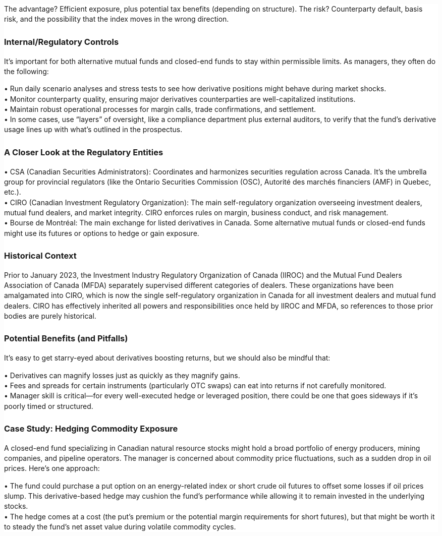 The advantage? Efficient exposure, plus potential tax benefits (depending on structure). The risk? Counterparty default, basis risk, and the possibility that the index moves in the wrong direction.

### Internal/Regulatory Controls
It’s important for both alternative mutual funds and closed-end funds to stay within permissible limits. As managers, they often do the following:

• Run daily scenario analyses and stress tests to see how derivative positions might behave during market shocks.  
• Monitor counterparty quality, ensuring major derivatives counterparties are well-capitalized institutions.  
• Maintain robust operational processes for margin calls, trade confirmations, and settlement.  
• In some cases, use “layers” of oversight, like a compliance department plus external auditors, to verify that the fund’s derivative usage lines up with what’s outlined in the prospectus.

### A Closer Look at the Regulatory Entities
• CSA (Canadian Securities Administrators): Coordinates and harmonizes securities regulation across Canada. It’s the umbrella group for provincial regulators (like the Ontario Securities Commission (OSC), Autorité des marchés financiers (AMF) in Quebec, etc.).  
• CIRO (Canadian Investment Regulatory Organization): The main self-regulatory organization overseeing investment dealers, mutual fund dealers, and market integrity. CIRO enforces rules on margin, business conduct, and risk management.  
• Bourse de Montréal: The main exchange for listed derivatives in Canada. Some alternative mutual funds or closed-end funds might use its futures or options to hedge or gain exposure.  

### Historical Context
Prior to January 2023, the Investment Industry Regulatory Organization of Canada (IIROC) and the Mutual Fund Dealers Association of Canada (MFDA) separately supervised different categories of dealers. These organizations have been amalgamated into CIRO, which is now the single self-regulatory organization in Canada for all investment dealers and mutual fund dealers. CIRO has effectively inherited all powers and responsibilities once held by IIROC and MFDA, so references to those prior bodies are purely historical.

### Potential Benefits (and Pitfalls)
It’s easy to get starry-eyed about derivatives boosting returns, but we should also be mindful that:

• Derivatives can magnify losses just as quickly as they magnify gains.  
• Fees and spreads for certain instruments (particularly OTC swaps) can eat into returns if not carefully monitored.  
• Manager skill is critical—for every well-executed hedge or leveraged position, there could be one that goes sideways if it’s poorly timed or structured.

### Case Study: Hedging Commodity Exposure
A closed-end fund specializing in Canadian natural resource stocks might hold a broad portfolio of energy producers, mining companies, and pipeline operators. The manager is concerned about commodity price fluctuations, such as a sudden drop in oil prices. Here’s one approach:

• The fund could purchase a put option on an energy-related index or short crude oil futures to offset some losses if oil prices slump. This derivative-based hedge may cushion the fund’s performance while allowing it to remain invested in the underlying stocks.  
• The hedge comes at a cost (the put’s premium or the potential margin requirements for short futures), but that might be worth it to steady the fund’s net asset value during volatile commodity cycles.
